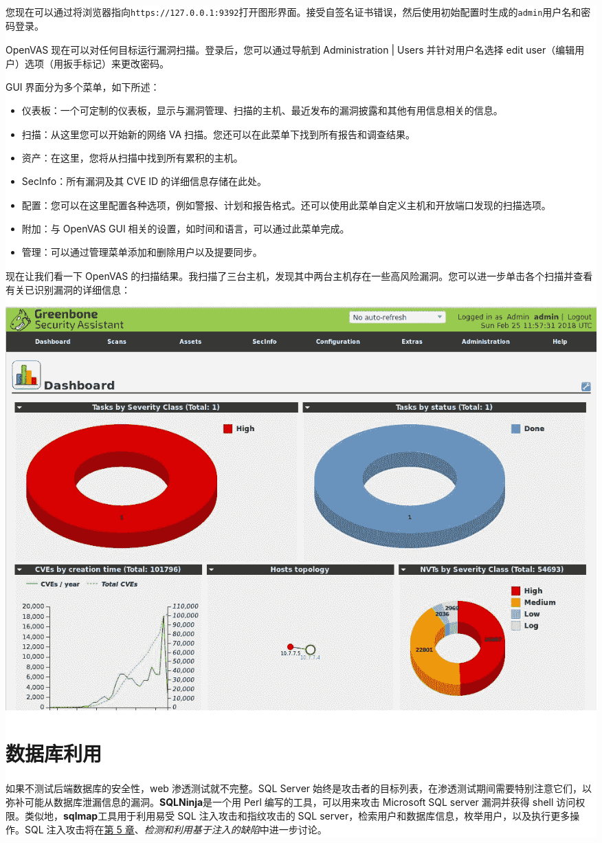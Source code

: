 您现在可以通过将浏览器指向`https://127.0.0.1:9392`打开图形界面。接受自签名证书错误，然后使用初始配置时生成的`admin`用户名和密码登录。

OpenVAS 现在可以对任何目标运行漏洞扫描。登录后，您可以通过导航到 Administration | Users 并针对用户名选择 edit user（编辑用户）选项（用扳手标记）来更改密码。

GUI 界面分为多个菜单，如下所述：

*   仪表板：一个可定制的仪表板，显示与漏洞管理、扫描的主机、最近发布的漏洞披露和其他有用信息相关的信息。
*   扫描：从这里您可以开始新的网络 VA 扫描。您还可以在此菜单下找到所有报告和调查结果。
*   资产：在这里，您将从扫描中找到所有累积的主机。
*   SecInfo：所有漏洞及其 CVE ID 的详细信息存储在此处。

*   配置：您可以在这里配置各种选项，例如警报、计划和报告格式。还可以使用此菜单自定义主机和开放端口发现的扫描选项。
*   附加：与 OpenVAS GUI 相关的设置，如时间和语言，可以通过此菜单完成。
*   管理：可以通过管理菜单添加和删除用户以及提要同步。

现在让我们看一下 OpenVAS 的扫描结果。我扫描了三台主机，发现其中两台主机存在一些高风险漏洞。您可以进一步单击各个扫描并查看有关已识别漏洞的详细信息：

![](img/00032.jpeg)

# 数据库利用

如果不测试后端数据库的安全性，web 渗透测试就不完整。SQL Server 始终是攻击者的目标列表，在渗透测试期间需要特别注意它们，以弥补可能从数据库泄漏信息的漏洞。**SQLNinja**是一个用 Perl 编写的工具，可以用来攻击 Microsoft SQL server 漏洞并获得 shell 访问权限。类似地，**sqlmap**工具用于利用易受 SQL 注入攻击和指纹攻击的 SQL server，检索用户和数据库信息，枚举用户，以及执行更多操作。SQL 注入攻击将在[第 5 章](05.html#5SQFC0-d48f8b63a8cc440fbc92835fec01cc38)、*检测和利用基于注入的缺陷*中进一步讨论。
